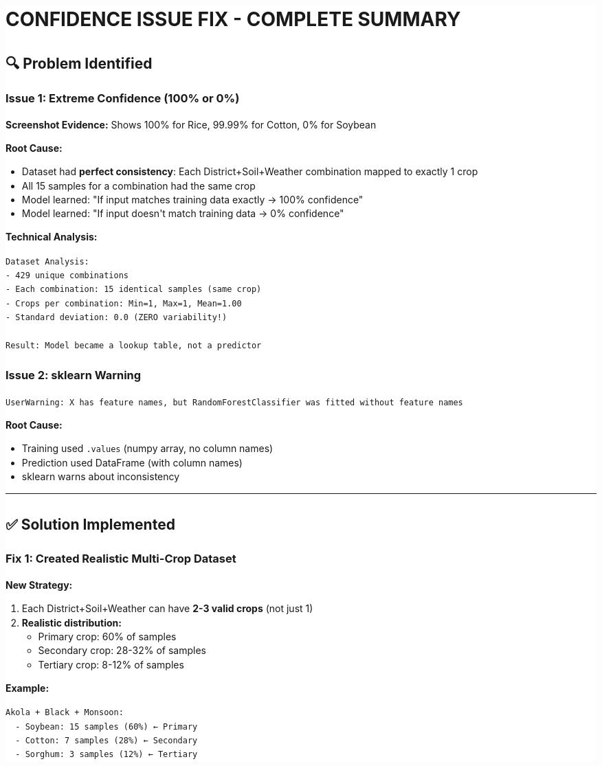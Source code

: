 # CONFIDENCE ISSUE FIX - COMPLETE SUMMARY

## 🔍 Problem Identified

### Issue 1: Extreme Confidence (100% or 0%)
**Screenshot Evidence:** Shows 100% for Rice, 99.99% for Cotton, 0% for Soybean

**Root Cause:**
- Dataset had **perfect consistency**: Each District+Soil+Weather combination mapped to exactly 1 crop
- All 15 samples for a combination had the same crop
- Model learned: "If input matches training data exactly → 100% confidence"
- Model learned: "If input doesn't match training data → 0% confidence"

**Technical Analysis:**
```
Dataset Analysis:
- 429 unique combinations
- Each combination: 15 identical samples (same crop)
- Crops per combination: Min=1, Max=1, Mean=1.00
- Standard deviation: 0.0 (ZERO variability!)

Result: Model became a lookup table, not a predictor
```

### Issue 2: sklearn Warning
```
UserWarning: X has feature names, but RandomForestClassifier was fitted without feature names
```

**Root Cause:**
- Training used `.values` (numpy array, no column names)
- Prediction used DataFrame (with column names)
- sklearn warns about inconsistency

---

## ✅ Solution Implemented

### Fix 1: Created Realistic Multi-Crop Dataset

**New Strategy:**
1. Each District+Soil+Weather can have **2-3 valid crops** (not just 1)
2. **Realistic distribution:**
   - Primary crop: 60% of samples
   - Secondary crop: 28-32% of samples
   - Tertiary crop: 8-12% of samples

**Example:**
```
Akola + Black + Monsoon:
  - Soybean: 15 samples (60%) ← Primary
  - Cotton: 7 samples (28%) ← Secondary
  - Sorghum: 3 samples (12%) ← Tertiary
```

